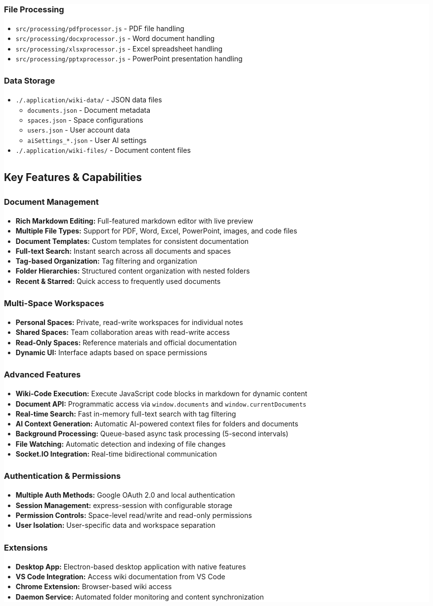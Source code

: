 ### File Processing
- `src/processing/pdfprocessor.js` - PDF file handling
- `src/processing/docxprocessor.js` - Word document handling
- `src/processing/xlsxprocessor.js` - Excel spreadsheet handling
- `src/processing/pptxprocessor.js` - PowerPoint presentation handling

### Data Storage
- `./.application/wiki-data/` - JSON data files
  - `documents.json` - Document metadata
  - `spaces.json` - Space configurations
  - `users.json` - User account data
  - `aiSettings_*.json` - User AI settings
- `./.application/wiki-files/` - Document content files

## Key Features & Capabilities

### Document Management
- **Rich Markdown Editing:** Full-featured markdown editor with live preview
- **Multiple File Types:** Support for PDF, Word, Excel, PowerPoint, images, and code files
- **Document Templates:** Custom templates for consistent documentation
- **Full-text Search:** Instant search across all documents and spaces
- **Tag-based Organization:** Tag filtering and organization
- **Folder Hierarchies:** Structured content organization with nested folders
- **Recent & Starred:** Quick access to frequently used documents

### Multi-Space Workspaces
- **Personal Spaces:** Private, read-write workspaces for individual notes
- **Shared Spaces:** Team collaboration areas with read-write access
- **Read-Only Spaces:** Reference materials and official documentation
- **Dynamic UI:** Interface adapts based on space permissions

### Advanced Features
- **Wiki-Code Execution:** Execute JavaScript code blocks in markdown for dynamic content
- **Document API:** Programmatic access via `window.documents` and `window.currentDocuments`
- **Real-time Search:** Fast in-memory full-text search with tag filtering
- **AI Context Generation:** Automatic AI-powered context files for folders and documents
- **Background Processing:** Queue-based async task processing (5-second intervals)
- **File Watching:** Automatic detection and indexing of file changes
- **Socket.IO Integration:** Real-time bidirectional communication

### Authentication & Permissions
- **Multiple Auth Methods:** Google OAuth 2.0 and local authentication
- **Session Management:** express-session with configurable storage
- **Permission Controls:** Space-level read/write and read-only permissions
- **User Isolation:** User-specific data and workspace separation

### Extensions
- **Desktop App:** Electron-based desktop application with native features
- **VS Code Integration:** Access wiki documentation from VS Code
- **Chrome Extension:** Browser-based wiki access
- **Daemon Service:** Automated folder monitoring and content synchronization
